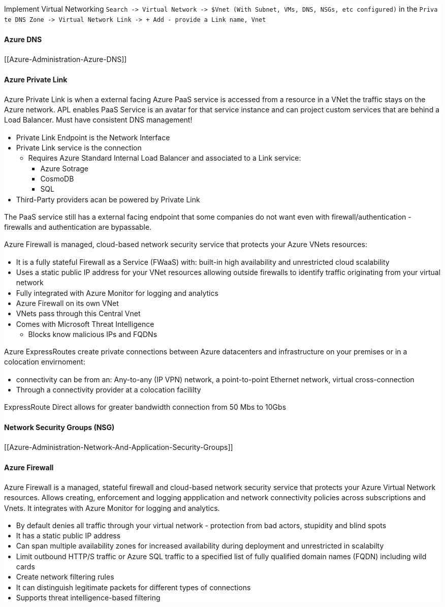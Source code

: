 Implement Virtual Networking
`Search -> Virtual Network -> $Vnet (With Subnet, VMs, DNS, NSGs, etc configured)` in the `Private DNS Zone -> Virtual Network Link -> + Add - provide a Link name, Vnet` 

#### Azure DNS 

[[Azure-Administration-Azure-DNS]]

#### Azure Private Link

Azure Private Link is when a external facing Azure PaaS service is accessed from a resource in a VNet the traffic stays on the Azure network. APL enables PaaS Service is an avatar for that service instance and can project custom services that are behind a Load Balancer. Must have consistent DNS management!
- Private Link Endpoint is the Network Interface  
- Private Link service is the connection
	- Requires Azure Standard Internal Load Balancer and associated to a Link service:
		- Azure Sotrage
		- CosmoDB
		- SQL
- Third-Party providers acan be powered by Private Link

The PaaS service still has a external facing endpoint that some companies do not want even with firewall/authentication - firewalls and authentication are bypassable. 

Azure Firewall is managed, cloud-based network security service that protects your Azure VNets resources:
- It is a fully stateful Firewall as a Service (FWaaS) with: built-in high availability and unrestricted cloud scalability
- Uses a static public IP address for your VNet resources allowing outside firewalls to identify traffic originating from your virtual network
- Fully integrated with Azure Monitor for logging and analytics
- Azure Firewall on its own VNet
- VNets pass through this Central Vnet
- Comes with Microsoft Threat Intelligence
	- Blocks know malicious IPs and FQDNs

Azure ExpressRoutes create private connections between Azure datacenters and infrastructure on your premises or in a colocation envirnoment:
- connectivity can be from an: Any-to-any (IP VPN) network, a point-to-point Ethernet network, virtual cross-connection
- Through a connectivity provider at a colocation facililty 

ExpressRoute Direct allows for greater bandwidth connection from 50 Mbs to 10Gbs


#### Network Security Groups (NSG)

[[Azure-Administration-Network-And-Application-Security-Groups]]



#### Azure Firewall

Azure Firewall is a managed, stateful firewall and cloud-based network security service that protects your Azure Virtual Network resources. Allows creating, enforcement and logging appplication and network connectivity policies across subscriptions and Vnets. It integrates with Azure Monitor for logging and analytics.
- By default denies all traffic through your virtual network - protection from bad actors,  stupidity and blind spots 
- It has a static public IP address
- Can span multiple availability zones for increased availability during deployment and unrestricted in scalabilty
- Limit outbound HTTP/S traffic or Azure SQL traffic to a specified list of fully qualified domain names (FQDN) including wild cards
- Create network filtering rules 
- It can distinguish legitimate packets for different types of connections
- Supports threat intelligence-based filtering
